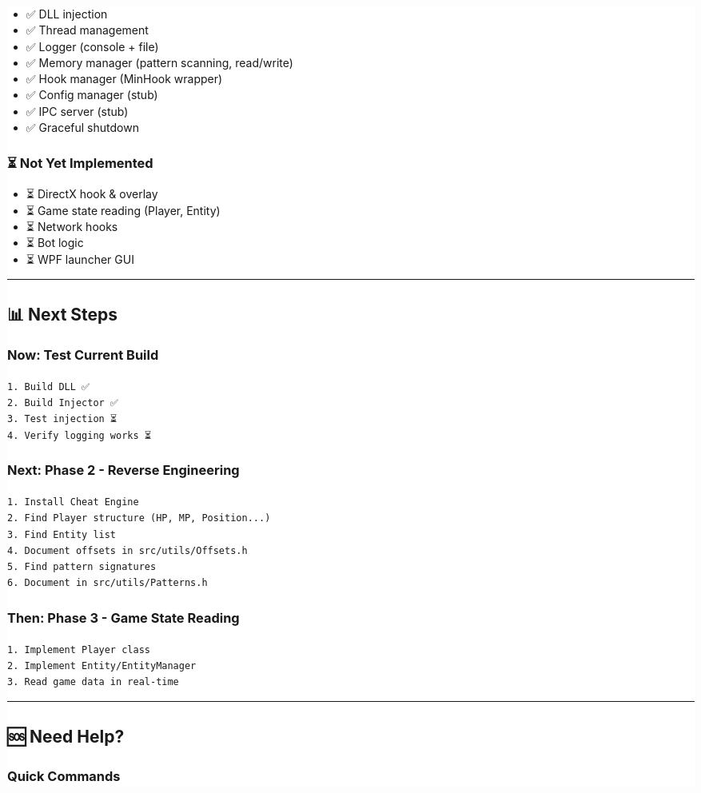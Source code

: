 - ✅ DLL injection
- ✅ Thread management
- ✅ Logger (console + file)
- ✅ Memory manager (pattern scanning, read/write)
- ✅ Hook manager (MinHook wrapper)
- ✅ Config manager (stub)
- ✅ IPC server (stub)
- ✅ Graceful shutdown

### ⏳ Not Yet Implemented

- ⏳ DirectX hook & overlay
- ⏳ Game state reading (Player, Entity)
- ⏳ Network hooks
- ⏳ Bot logic
- ⏳ WPF launcher GUI

---

## 📊 Next Steps

### Now: Test Current Build
```
1. Build DLL ✅
2. Build Injector ✅
3. Test injection ⏳
4. Verify logging works ⏳
```

### Next: Phase 2 - Reverse Engineering
```
1. Install Cheat Engine
2. Find Player structure (HP, MP, Position...)
3. Find Entity list
4. Document offsets in src/utils/Offsets.h
5. Find pattern signatures
6. Document in src/utils/Patterns.h
```

### Then: Phase 3 - Game State Reading
```
1. Implement Player class
2. Implement Entity/EntityManager
3. Read game data in real-time
```

---

## 🆘 Need Help?

### Quick Commands
